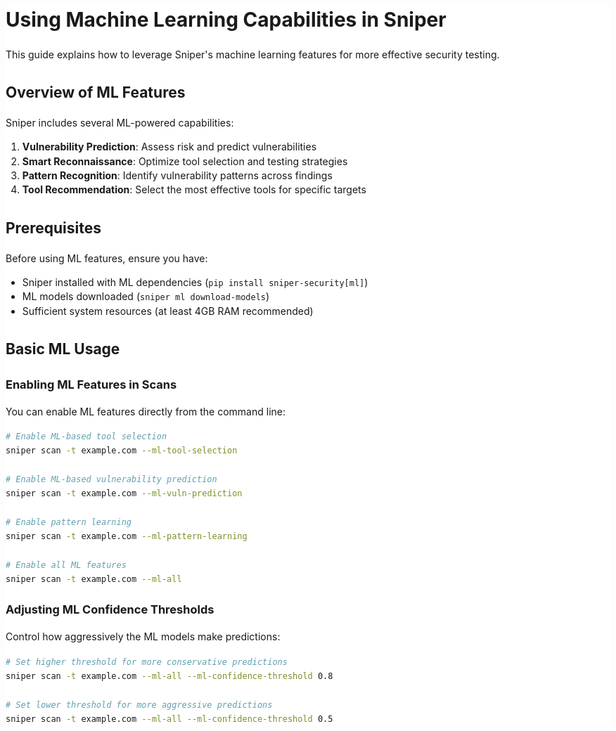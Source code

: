 # Using Machine Learning Capabilities in Sniper

This guide explains how to leverage Sniper's machine learning features for more effective security testing.

## Overview of ML Features

Sniper includes several ML-powered capabilities:

1. **Vulnerability Prediction**: Assess risk and predict vulnerabilities
2. **Smart Reconnaissance**: Optimize tool selection and testing strategies
3. **Pattern Recognition**: Identify vulnerability patterns across findings
4. **Tool Recommendation**: Select the most effective tools for specific targets

## Prerequisites

Before using ML features, ensure you have:

- Sniper installed with ML dependencies (`pip install sniper-security[ml]`)
- ML models downloaded (`sniper ml download-models`)
- Sufficient system resources (at least 4GB RAM recommended)

## Basic ML Usage

### Enabling ML Features in Scans

You can enable ML features directly from the command line:

```bash
# Enable ML-based tool selection
sniper scan -t example.com --ml-tool-selection

# Enable ML-based vulnerability prediction
sniper scan -t example.com --ml-vuln-prediction

# Enable pattern learning
sniper scan -t example.com --ml-pattern-learning

# Enable all ML features
sniper scan -t example.com --ml-all
```

### Adjusting ML Confidence Thresholds

Control how aggressively the ML models make predictions:

```bash
# Set higher threshold for more conservative predictions
sniper scan -t example.com --ml-all --ml-confidence-threshold 0.8

# Set lower threshold for more aggressive predictions
sniper scan -t example.com --ml-all --ml-confidence-threshold 0.5
```
